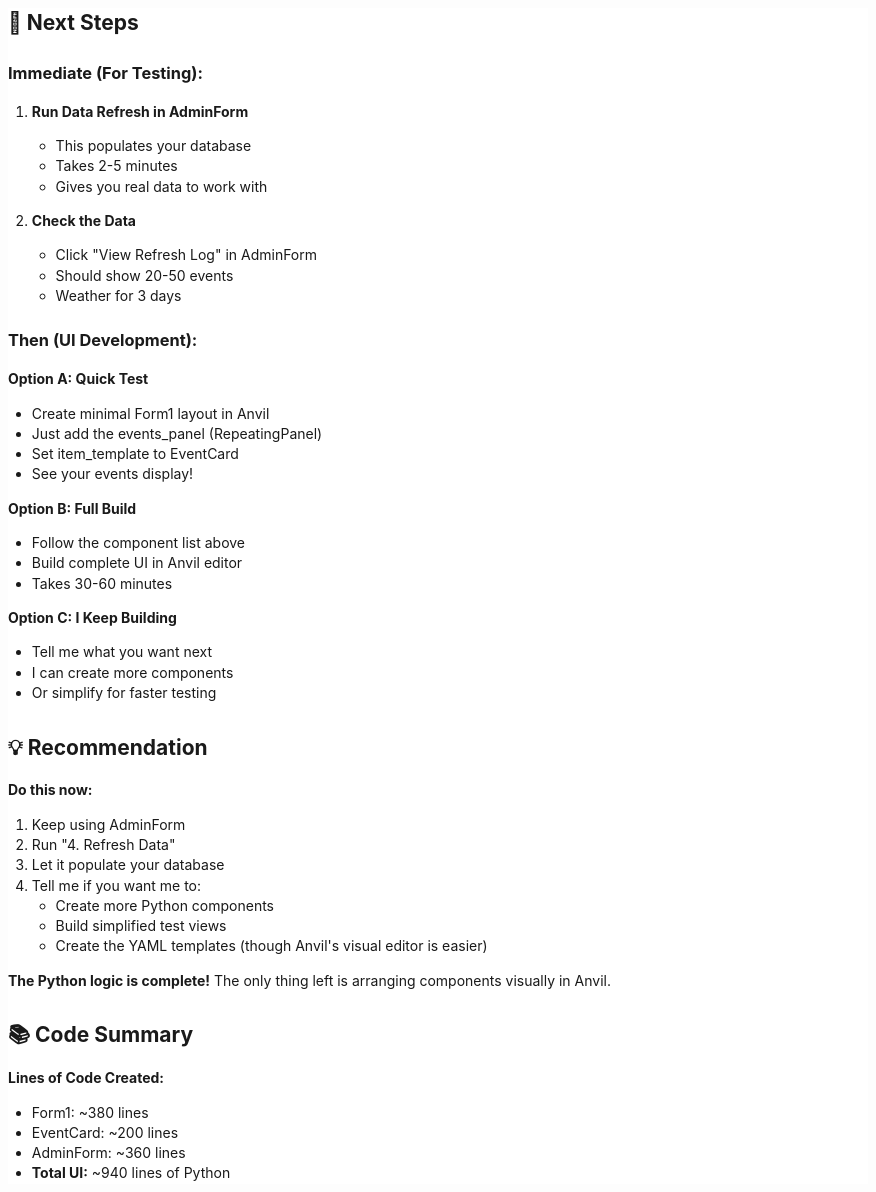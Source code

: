 ## 🚦 Next Steps

### Immediate (For Testing):

1. **Run Data Refresh in AdminForm**
   - This populates your database
   - Takes 2-5 minutes
   - Gives you real data to work with

2. **Check the Data**
   - Click "View Refresh Log" in AdminForm
   - Should show 20-50 events
   - Weather for 3 days

### Then (UI Development):

**Option A: Quick Test**
- Create minimal Form1 layout in Anvil
- Just add the events_panel (RepeatingPanel)
- Set item_template to EventCard
- See your events display!

**Option B: Full Build**
- Follow the component list above
- Build complete UI in Anvil editor
- Takes 30-60 minutes

**Option C: I Keep Building**
- Tell me what you want next
- I can create more components
- Or simplify for faster testing

## 💡 Recommendation

**Do this now:**
1. Keep using AdminForm
2. Run "4. Refresh Data"
3. Let it populate your database
4. Tell me if you want me to:
   - Create more Python components
   - Build simplified test views
   - Create the YAML templates (though Anvil's visual editor is easier)

**The Python logic is complete!** The only thing left is arranging components visually in Anvil.

## 📚 Code Summary

**Lines of Code Created:**
- Form1: ~380 lines
- EventCard: ~200 lines
- AdminForm: ~360 lines
- **Total UI:** ~940 lines of Python
